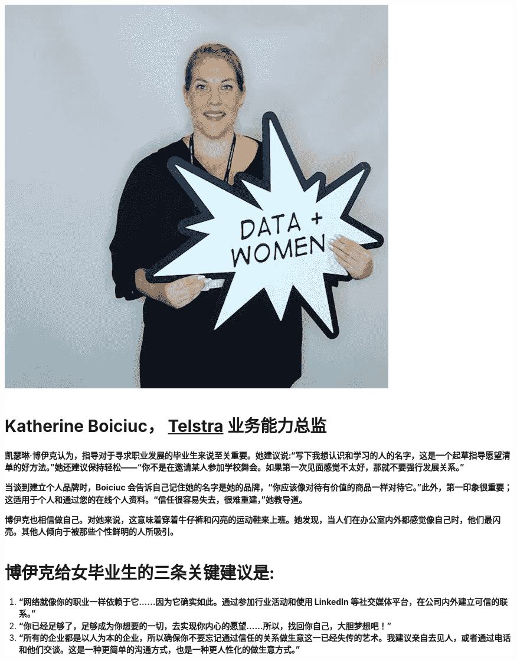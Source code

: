 **![](img/0cbc2a457653fc50a3570ed8dfcbb160.png)**

# **Katherine Boiciuc， [Telstra](https://www.careers.telstra.com/home) 业务能力总监**

**凯瑟琳·博伊克认为，指导对于寻求职业发展的毕业生来说至关重要。她建议说:“写下我想认识和学习的人的名字，这是一个起草指导愿望清单的好方法。”她还建议保持轻松——“你不是在邀请某人参加学校舞会。如果第一次见面感觉不太好，那就不要强行发展关系。”**

**当谈到建立个人品牌时，Boiciuc 会告诉自己记住她的名字是她的品牌，“你应该像对待有价值的商品一样对待它。”此外，第一印象很重要；这适用于个人和通过您的在线个人资料。“信任很容易失去，很难重建，”她教导道。**

**博伊克也相信做自己。对她来说，这意味着穿着牛仔裤和闪亮的运动鞋来上班。她发现，当人们在办公室内外都感觉像自己时，他们最闪亮。其他人倾向于被那些个性鲜明的人所吸引。**

# **博伊克给女毕业生的三条关键建议是:**

1.  **“网络就像你的职业一样依赖于它……因为它确实如此。通过参加行业活动和使用 LinkedIn 等社交媒体平台，在公司内外建立可信的联系。”**
2.  **“你已经足够了，足够成为你想要的一切，去实现你内心的愿望……所以，找回你自己，大胆梦想吧！”**
3.  **“所有的企业都是以人为本的企业，所以确保你不要忘记通过信任的关系做生意这一已经失传的艺术。我建议亲自去见人，或者通过电话和他们交谈。这是一种更简单的沟通方式，也是一种更人性化的做生意方式。”**
